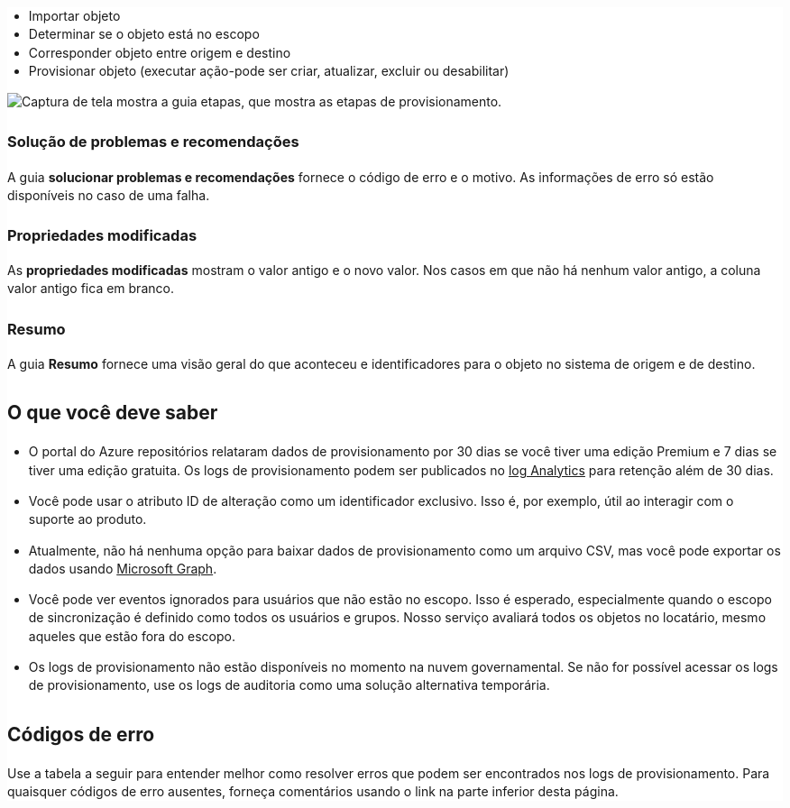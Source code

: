 - Importar objeto
- Determinar se o objeto está no escopo
- Corresponder objeto entre origem e destino
- Provisionar objeto (executar ação-pode ser criar, atualizar, excluir ou desabilitar)



![Captura de tela mostra a guia etapas, que mostra as etapas de provisionamento.](./media/concept-provisioning-logs/steps.png "Filtrar")


### <a name="troubleshoot-and-recommendations"></a>Solução de problemas e recomendações


A guia **solucionar problemas e recomendações** fornece o código de erro e o motivo. As informações de erro só estão disponíveis no caso de uma falha. 


### <a name="modified-properties"></a>Propriedades modificadas

As **propriedades modificadas** mostram o valor antigo e o novo valor. Nos casos em que não há nenhum valor antigo, a coluna valor antigo fica em branco. 


### <a name="summary"></a>Resumo

A guia **Resumo** fornece uma visão geral do que aconteceu e identificadores para o objeto no sistema de origem e de destino. 

## <a name="what-you-should-know"></a>O que você deve saber

- O portal do Azure repositórios relataram dados de provisionamento por 30 dias se você tiver uma edição Premium e 7 dias se tiver uma edição gratuita. Os logs de provisionamento podem ser publicados no [log Analytics](https://docs.microsoft.com/azure/active-directory/app-provisioning/application-provisioning-log-analytics) para retenção além de 30 dias. 

- Você pode usar o atributo ID de alteração como um identificador exclusivo. Isso é, por exemplo, útil ao interagir com o suporte ao produto.

- Atualmente, não há nenhuma opção para baixar dados de provisionamento como um arquivo CSV, mas você pode exportar os dados usando [Microsoft Graph](/graph/api/provisioningobjectsummary-list?tabs=http&view=graph-rest-beta).

- Você pode ver eventos ignorados para usuários que não estão no escopo. Isso é esperado, especialmente quando o escopo de sincronização é definido como todos os usuários e grupos. Nosso serviço avaliará todos os objetos no locatário, mesmo aqueles que estão fora do escopo. 

- Os logs de provisionamento não estão disponíveis no momento na nuvem governamental. Se não for possível acessar os logs de provisionamento, use os logs de auditoria como uma solução alternativa temporária.  

## <a name="error-codes"></a>Códigos de erro

Use a tabela a seguir para entender melhor como resolver erros que podem ser encontrados nos logs de provisionamento. Para quaisquer códigos de erro ausentes, forneça comentários usando o link na parte inferior desta página. 
